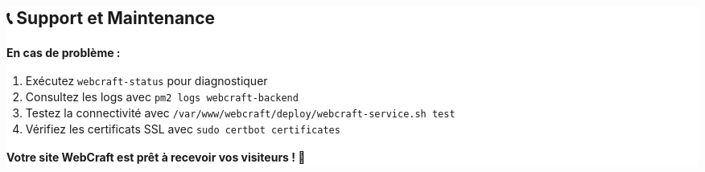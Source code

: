 
## 📞 Support et Maintenance

**En cas de problème :**
1. Exécutez `webcraft-status` pour diagnostiquer
2. Consultez les logs avec `pm2 logs webcraft-backend`
3. Testez la connectivité avec `/var/www/webcraft/deploy/webcraft-service.sh test`
4. Vérifiez les certificats SSL avec `sudo certbot certificates`

**Votre site WebCraft est prêt à recevoir vos visiteurs ! 🎉**